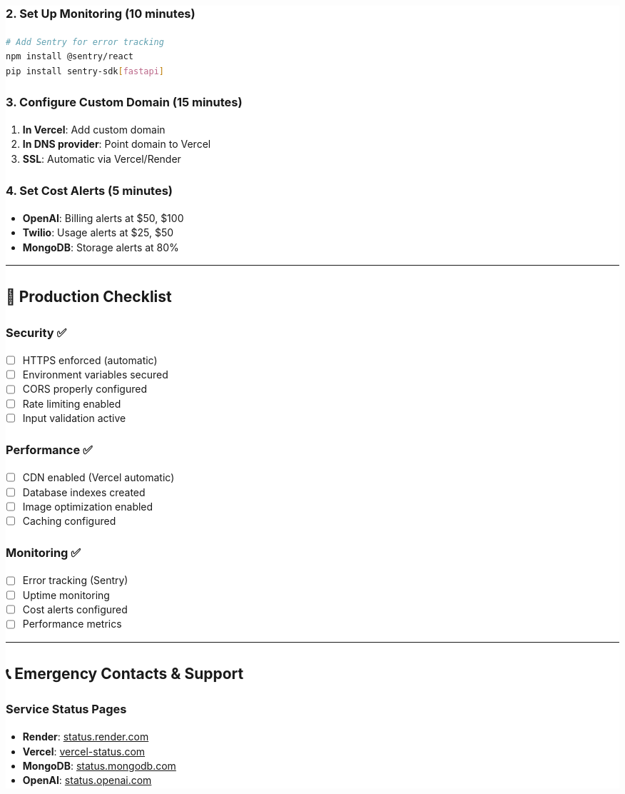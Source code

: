 ### 2. Set Up Monitoring (10 minutes)
```bash
# Add Sentry for error tracking
npm install @sentry/react
pip install sentry-sdk[fastapi]
```

### 3. Configure Custom Domain (15 minutes)
1. **In Vercel**: Add custom domain
2. **In DNS provider**: Point domain to Vercel
3. **SSL**: Automatic via Vercel/Render

### 4. Set Cost Alerts (5 minutes)
- **OpenAI**: Billing alerts at $50, $100
- **Twilio**: Usage alerts at $25, $50
- **MongoDB**: Storage alerts at 80%

---

## 🚨 Production Checklist

### Security ✅
- [ ] HTTPS enforced (automatic)
- [ ] Environment variables secured
- [ ] CORS properly configured
- [ ] Rate limiting enabled
- [ ] Input validation active

### Performance ✅
- [ ] CDN enabled (Vercel automatic)
- [ ] Database indexes created
- [ ] Image optimization enabled
- [ ] Caching configured

### Monitoring ✅
- [ ] Error tracking (Sentry)
- [ ] Uptime monitoring
- [ ] Cost alerts configured
- [ ] Performance metrics

---

## 📞 Emergency Contacts & Support

### Service Status Pages
- **Render**: [status.render.com](https://status.render.com)
- **Vercel**: [vercel-status.com](https://vercel-status.com)
- **MongoDB**: [status.mongodb.com](https://status.mongodb.com)
- **OpenAI**: [status.openai.com](https://status.openai.com)
